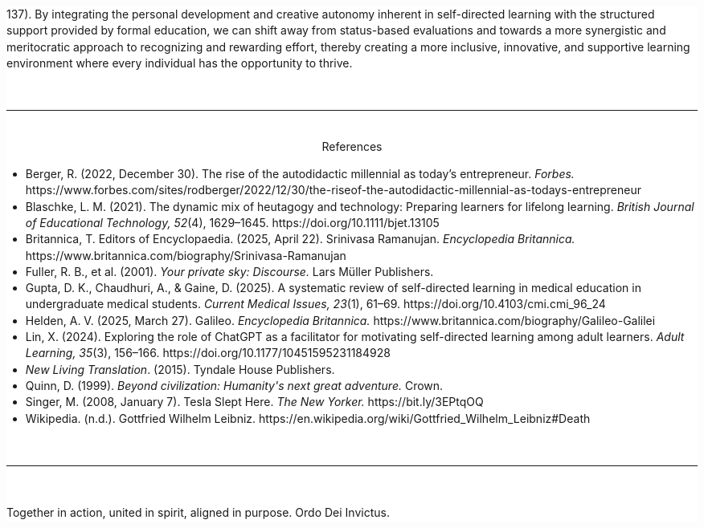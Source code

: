 137). By integrating the personal development and creative autonomy inherent in self-directed
learning with the structured support provided by formal education, we can shift away from
status-based evaluations and towards a more synergistic and meritocratic approach to
recognizing and rewarding effort, thereby creating a more inclusive, innovative, and supportive
learning environment where every individual has the opportunity to thrive.</p>

<br>

---

<br>

<div style="text-align:center;">References</div>

<span></span>

<ul class="references">
  <li>Berger, R. (2022, December 30). The rise of the autodidactic millennial as today’s entrepreneur. <em>Forbes.</em> https://www.forbes.com/sites/rodberger/2022/12/30/the-riseof-the-autodidactic-millennial-as-todays-entrepreneur</li>
  <li>Blaschke, L. M. (2021). The dynamic mix of heutagogy and technology: Preparing learners for lifelong learning. <em>British Journal of Educational Technology, 52</em>(4), 1629–1645. https://doi.org/10.1111/bjet.13105</li>
  <li>Britannica, T. Editors of Encyclopaedia. (2025, April 22). Srinivasa Ramanujan. <em>Encyclopedia Britannica.</em> https://www.britannica.com/biography/Srinivasa-Ramanujan</li>
  <li>Fuller, R. B., et al. (2001). <em>Your private sky: Discourse.</em> Lars Müller Publishers.</li>
  <li>Gupta, D. K., Chaudhuri, A., & Gaine, D. (2025). A systematic review of self-directed learning in medical education in undergraduate medical students. <em>Current Medical Issues, 23</em>(1), 61–69. https://doi.org/10.4103/cmi.cmi_96_24</li>
  <li>Helden, A. V. (2025, March 27). Galileo. <em>Encyclopedia Britannica.</em> https://www.britannica.com/biography/Galileo-Galilei</li>
  <li>Lin, X. (2024). Exploring the role of ChatGPT as a facilitator for motivating self-directed learning among adult learners. <em>Adult Learning, 35</em>(3), 156–166. https://doi.org/10.1177/10451595231184928</li>
  <li><em>New Living Translation</em>. (2015). Tyndale House Publishers.</li>
  <li>Quinn, D. (1999). <em>Beyond civilization: Humanity's next great adventure.</em> Crown.</li>
  <li>Singer, M. (2008, January 7). Tesla Slept Here. <em>The New Yorker.</em> https://bit.ly/3EPtqOQ</li>
  <li>Wikipedia. (n.d.). Gottfried Wilhelm Leibniz. https://en.wikipedia.org/wiki/Gottfried_Wilhelm_Leibniz#Death</li>
</ul>

<br>

---

<br>

Together in action, united in spirit, aligned in purpose. Ordo Dei Invictus.
